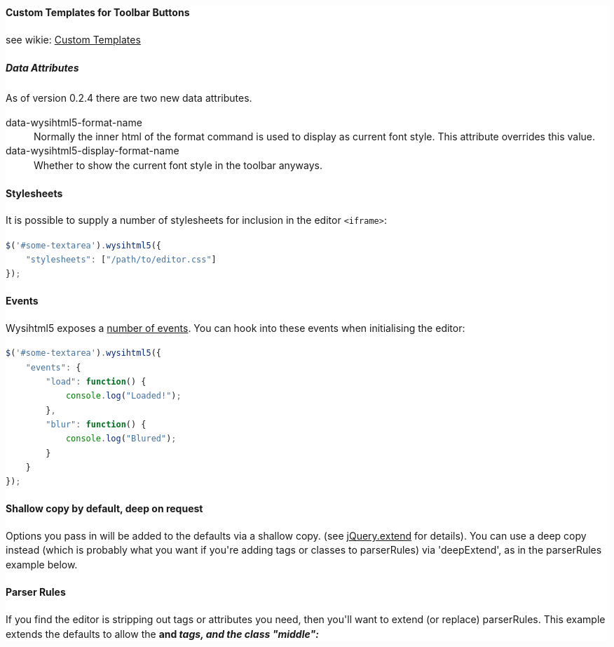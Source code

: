 #### Custom Templates for Toolbar Buttons

see wikie: [Custom Templates](https://github.com/bootstrap-wysiwyg/bootstrap3-wysiwyg/wiki/Custom-Templates)

##### Data Attributes

As of version 0.2.4 there are two new data attributes. 

<dl>
  <dt>data-wysihtml5-format-name</dt>
  <dd>Normally the inner html of the format command is used to display as current font style. This attribute overrides this value.</dd>
  <dt>data-wysihtml5-display-format-name</dt>
  <dd>Whether to show the current font style in the toolbar anyways.</dd>
</dl>

#### Stylesheets

It is possible to supply a number of stylesheets for inclusion in the editor `<iframe>`:

```javascript
$('#some-textarea').wysihtml5({
	"stylesheets": ["/path/to/editor.css"]
});
```

#### Events

Wysihtml5 exposes a [number of events](https://github.com/xing/wysihtml5/wiki/Events). You can hook into these events when initialising the editor:

```javascript
$('#some-textarea').wysihtml5({
	"events": {
		"load": function() { 
			console.log("Loaded!");
		},
		"blur": function() { 
			console.log("Blured");
		}
	}
});
```

#### Shallow copy by default, deep on request

Options you pass in will be added to the defaults via a shallow copy.  (see [jQuery.extend](http://api.jquery.com/jQuery.extend/) for details). You can use a deep copy instead (which is probably what you want if you're adding tags or classes to parserRules) via 'deepExtend', as in the parserRules example below.

#### Parser Rules

If you find the editor is stripping out tags or attributes you need, then you'll want to extend (or replace) parserRules.  This example extends the defaults to allow the <code><strong></code> and <code><em></code> tags, and the class "middle":
